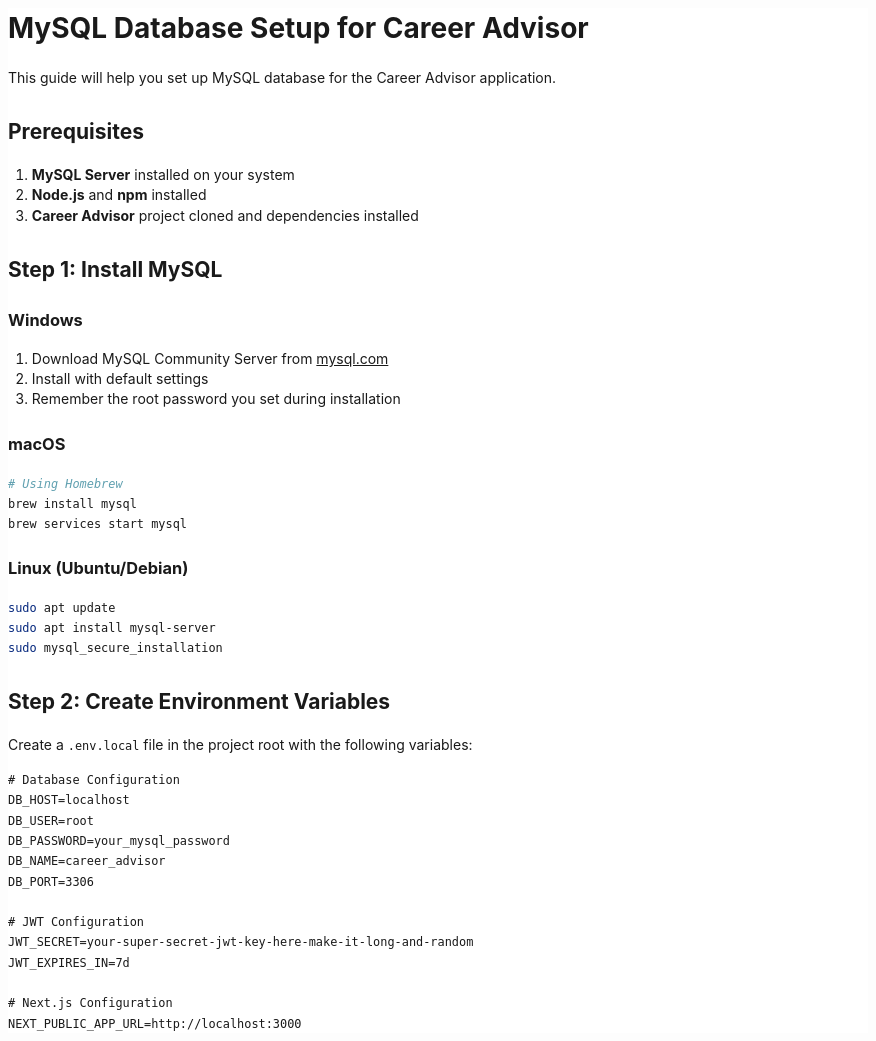 # MySQL Database Setup for Career Advisor

This guide will help you set up MySQL database for the Career Advisor application.

## Prerequisites

1. **MySQL Server** installed on your system
2. **Node.js** and **npm** installed
3. **Career Advisor** project cloned and dependencies installed

## Step 1: Install MySQL

### Windows
1. Download MySQL Community Server from [mysql.com](https://dev.mysql.com/downloads/mysql/)
2. Install with default settings
3. Remember the root password you set during installation

### macOS
```bash
# Using Homebrew
brew install mysql
brew services start mysql
```

### Linux (Ubuntu/Debian)
```bash
sudo apt update
sudo apt install mysql-server
sudo mysql_secure_installation
```

## Step 2: Create Environment Variables

Create a `.env.local` file in the project root with the following variables:

```env
# Database Configuration
DB_HOST=localhost
DB_USER=root
DB_PASSWORD=your_mysql_password
DB_NAME=career_advisor
DB_PORT=3306

# JWT Configuration
JWT_SECRET=your-super-secret-jwt-key-here-make-it-long-and-random
JWT_EXPIRES_IN=7d

# Next.js Configuration
NEXT_PUBLIC_APP_URL=http://localhost:3000
```
